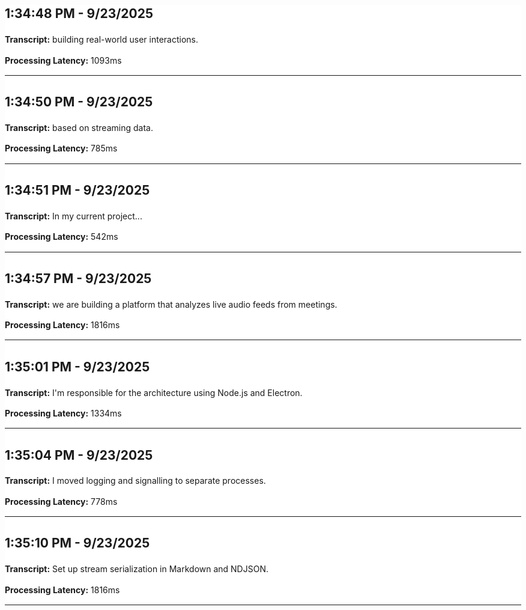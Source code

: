 
## 1:34:48 PM - 9/23/2025

**Transcript:** building real-world user interactions.

**Processing Latency:** 1093ms

---

## 1:34:50 PM - 9/23/2025

**Transcript:** based on streaming data.

**Processing Latency:** 785ms

---

## 1:34:51 PM - 9/23/2025

**Transcript:** In my current project...

**Processing Latency:** 542ms

---

## 1:34:57 PM - 9/23/2025

**Transcript:** we are building a platform that analyzes live audio feeds from meetings.

**Processing Latency:** 1816ms

---

## 1:35:01 PM - 9/23/2025

**Transcript:** I'm responsible for the architecture using Node.js and Electron.

**Processing Latency:** 1334ms

---

## 1:35:04 PM - 9/23/2025

**Transcript:** I moved logging and signalling to separate processes.

**Processing Latency:** 778ms

---

## 1:35:10 PM - 9/23/2025

**Transcript:** Set up stream serialization in Markdown and NDJSON.

**Processing Latency:** 1816ms

---